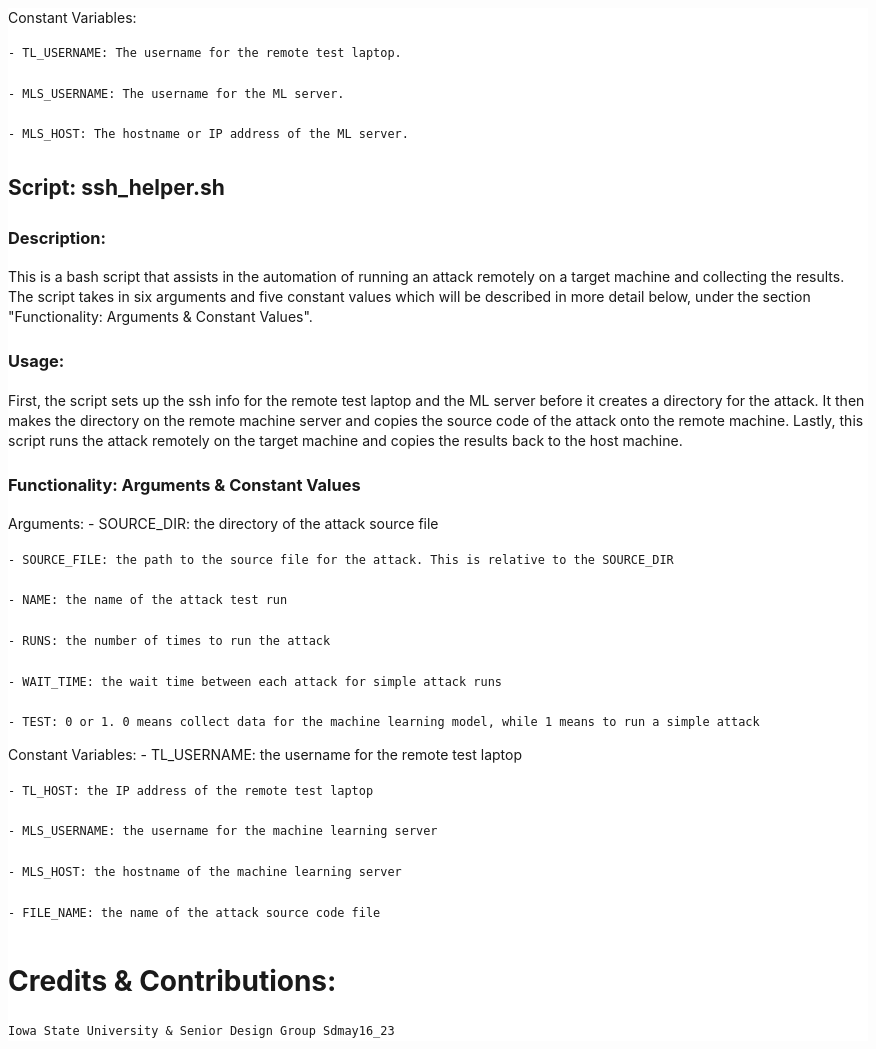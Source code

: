     
Constant Variables:
    
    - TL_USERNAME: The username for the remote test laptop.
    
    - MLS_USERNAME: The username for the ML server.
    
    - MLS_HOST: The hostname or IP address of the ML server.
        


## Script: ssh_helper.sh

### Description:
This is a bash script that assists in the automation of running an attack remotely on a target machine and collecting the results. The script takes in six arguments and five constant values which will be described in more detail below, under the section "Functionality: Arguments & Constant Values".


### Usage:
First, the script sets up the ssh info for the remote test laptop and the ML server before it creates a directory for the attack. It then makes the directory on the remote machine server and copies the source code of the attack onto the remote machine. Lastly, this script runs the attack remotely on the target machine and copies the results back to the host machine.

    
### Functionality: Arguments & Constant Values 
Arguments:
    - SOURCE_DIR: the directory of the attack source file
    
    - SOURCE_FILE: the path to the source file for the attack. This is relative to the SOURCE_DIR
    
    - NAME: the name of the attack test run
    
    - RUNS: the number of times to run the attack
    
    - WAIT_TIME: the wait time between each attack for simple attack runs
    
    - TEST: 0 or 1. 0 means collect data for the machine learning model, while 1 means to run a simple attack
    
    
Constant Variables:
    - TL_USERNAME: the username for the remote test laptop
    
    - TL_HOST: the IP address of the remote test laptop
    
    - MLS_USERNAME: the username for the machine learning server
    
    - MLS_HOST: the hostname of the machine learning server
    
    - FILE_NAME: the name of the attack source code file
    


# Credits & Contributions:
	Iowa State University & Senior Design Group Sdmay16_23


